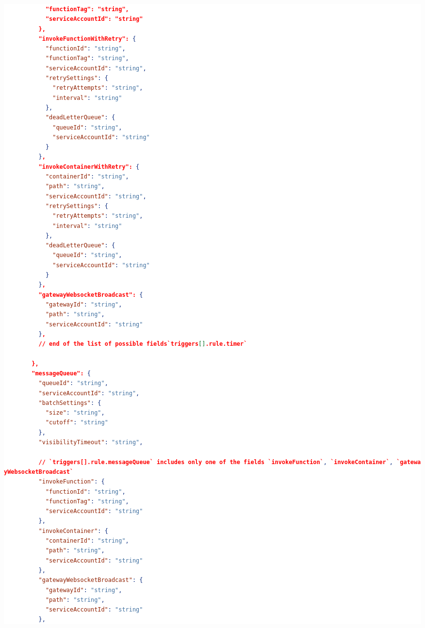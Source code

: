 ```json 
            "functionTag": "string",
            "serviceAccountId": "string"
          },
          "invokeFunctionWithRetry": {
            "functionId": "string",
            "functionTag": "string",
            "serviceAccountId": "string",
            "retrySettings": {
              "retryAttempts": "string",
              "interval": "string"
            },
            "deadLetterQueue": {
              "queueId": "string",
              "serviceAccountId": "string"
            }
          },
          "invokeContainerWithRetry": {
            "containerId": "string",
            "path": "string",
            "serviceAccountId": "string",
            "retrySettings": {
              "retryAttempts": "string",
              "interval": "string"
            },
            "deadLetterQueue": {
              "queueId": "string",
              "serviceAccountId": "string"
            }
          },
          "gatewayWebsocketBroadcast": {
            "gatewayId": "string",
            "path": "string",
            "serviceAccountId": "string"
          },
          // end of the list of possible fields`triggers[].rule.timer`

        },
        "messageQueue": {
          "queueId": "string",
          "serviceAccountId": "string",
          "batchSettings": {
            "size": "string",
            "cutoff": "string"
          },
          "visibilityTimeout": "string",

          // `triggers[].rule.messageQueue` includes only one of the fields `invokeFunction`, `invokeContainer`, `gatewayWebsocketBroadcast`
          "invokeFunction": {
            "functionId": "string",
            "functionTag": "string",
            "serviceAccountId": "string"
          },
          "invokeContainer": {
            "containerId": "string",
            "path": "string",
            "serviceAccountId": "string"
          },
          "gatewayWebsocketBroadcast": {
            "gatewayId": "string",
            "path": "string",
            "serviceAccountId": "string"
          },
```
